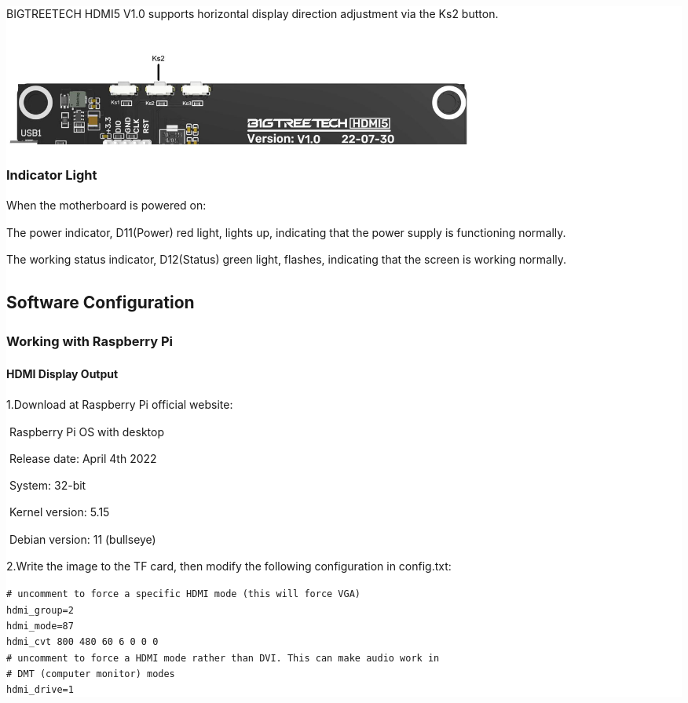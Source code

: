 BIGTREETECH HDMI5 V1.0 supports horizontal display direction adjustment via the Ks2 button.

<img src=img/HDMI5/HDMI5_Direction.png width="600"/>

### **Indicator Light**

When the motherboard is powered on: 

The power indicator, D11(Power) red light, lights up, indicating that the power supply is functioning normally.

The working status indicator, D12(Status) green light, flashes, indicating that the screen is working normally.

## **Software Configuration**

### **Working with Raspberry Pi**

#### **HDMI Display Output**

1.Download at Raspberry Pi official website:

​	Raspberry Pi OS with desktop

​	Release date: April 4th 2022

​	System: 32-bit

​	Kernel version: 5.15

​	Debian version: 11 (bullseye)

 

2.Write the image to the TF card, then modify the following configuration in config.txt:

```
# uncomment to force a specific HDMI mode (this will force VGA)
hdmi_group=2
hdmi_mode=87
hdmi_cvt 800 480 60 6 0 0 0
# uncomment to force a HDMI mode rather than DVI. This can make audio work in
# DMT (computer monitor) modes
hdmi_drive=1
```
